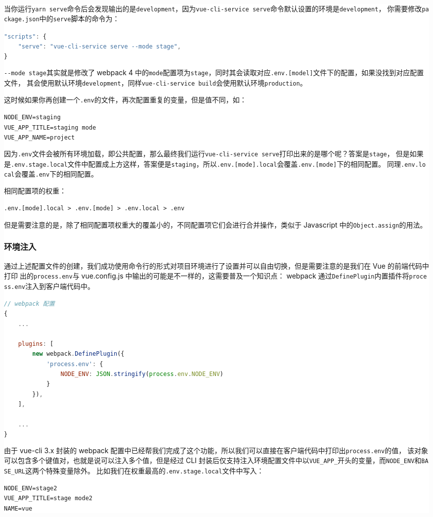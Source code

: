 当你运行`yarn serve`命令后会发现输出的是`development`，因为`vue-cli-service serve`命令默认设置的环境是`development`，
你需要修改`package.json`中的`serve`脚本的命令为：
```js
"scripts": {
    "serve": "vue-cli-service serve --mode stage",
}
```

`--mode stage`其实就是修改了 webpack 4 中的`mode`配置项为`stage`，同时其会读取对应`.env.[model]`文件下的配置，如果没找到对应配置文件，
其会使用默认环境`development`，同样`vue-cli-service build`会使用默认环境`production`。

这时候如果你再创建一个`.env`的文件，再次配置重复的变量，但是值不同，如：
```
NODE_ENV=staging
VUE_APP_TITLE=staging mode
VUE_APP_NAME=project
```

因为`.env`文件会被所有环境加载，即公共配置，那么最终我们运行`vue-cli-service serve`打印出来的是哪个呢？答案是`stage`，
但是如果是`.env.stage.local`文件中配置成上方这样，答案便是`staging`，所以`.env.[mode].local`会覆盖`.env.[mode]`下的相同配置。
同理`.env.local`会覆盖`.env`下的相同配置。

相同配置项的权重：
```
.env.[mode].local > .env.[mode] > .env.local > .env
```

但是需要注意的是，除了相同配置项权重大的覆盖小的，不同配置项它们会进行合并操作，类似于 Javascript 中的`Object.assign`的用法。

### 环境注入

通过上述配置文件的创建，我们成功使用命令行的形式对项目环境进行了设置并可以自由切换，但是需要注意的是我们在 Vue 的前端代码中打印
出的`process.env`与 vue.config.js 中输出的可能是不一样的，这需要普及一个知识点：
webpack 通过`DefinePlugin`内置插件将`process.env`注入到客户端代码中。

```js
// webpack 配置
{
    ...

    plugins: [
        new webpack.DefinePlugin({
            'process.env': {
                NODE_ENV: JSON.stringify(process.env.NODE_ENV)
            }
        }),
    ],

    ...
}
```
由于 vue-cli 3.x 封装的 webpack 配置中已经帮我们完成了这个功能，所以我们可以直接在客户端代码中打印出`process.env`的值，
该对象可以包含多个键值对，也就是说可以注入多个值，但是经过 CLI 封装后仅支持注入环境配置文件中以`VUE_APP_`开头的变量，而`NODE_ENV`和`BASE_URL`这两个特殊变量除外。
比如我们在权重最高的`.env.stage.local`文件中写入：
```
NODE_ENV=stage2
VUE_APP_TITLE=stage mode2
NAME=vue
```
